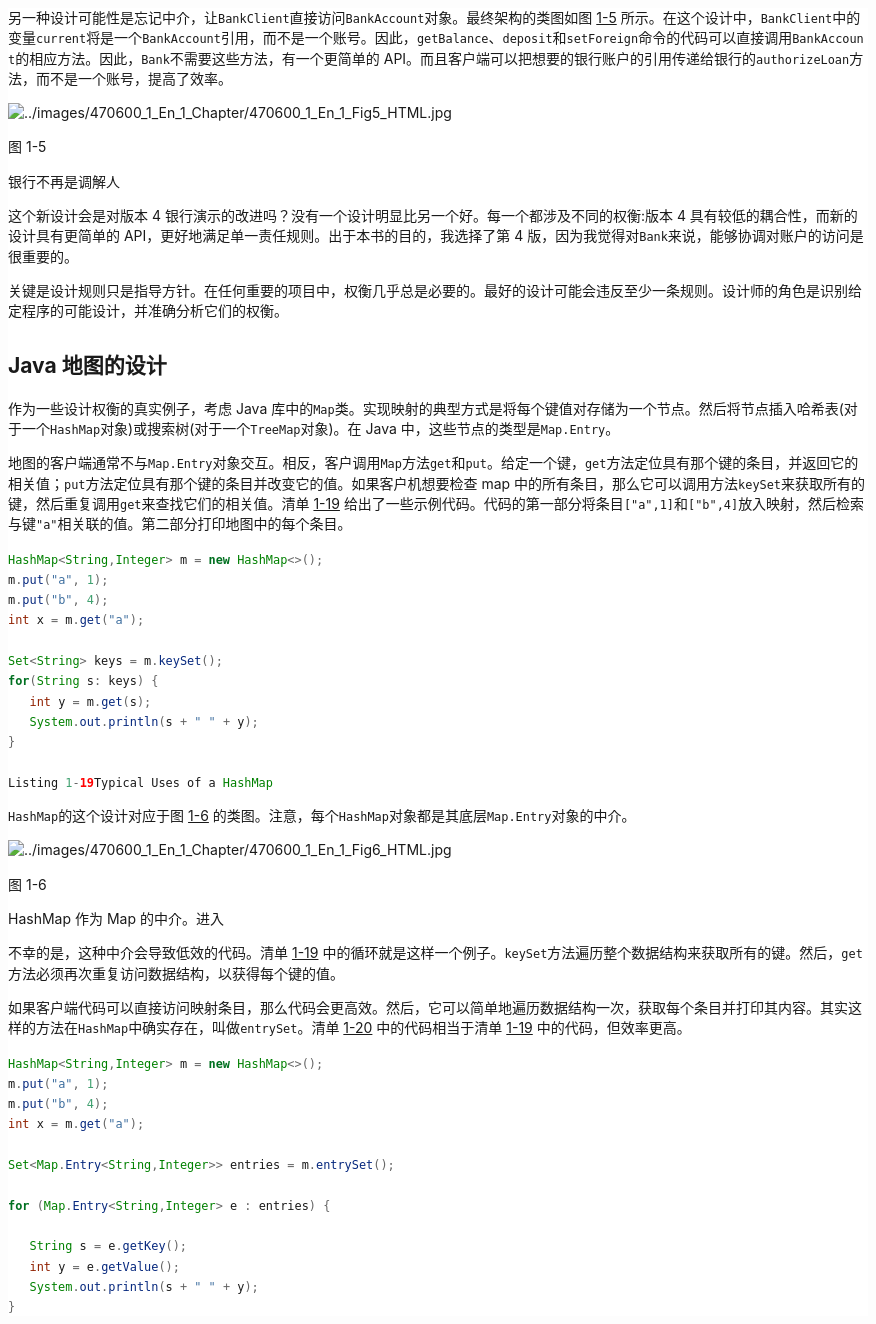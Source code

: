 另一种设计可能性是忘记中介，让`BankClient`直接访问`BankAccount`对象。最终架构的类图如图 [1-5](#Fig5) 所示。在这个设计中，`BankClient`中的变量`current`将是一个`BankAccount`引用，而不是一个账号。因此，`getBalance`、`deposit`和`setForeign`命令的代码可以直接调用`BankAccount`的相应方法。因此，`Bank`不需要这些方法，有一个更简单的 API。而且客户端可以把想要的银行账户的引用传递给银行的`authorizeLoan`方法，而不是一个账号，提高了效率。

![../images/470600_1_En_1_Chapter/470600_1_En_1_Fig5_HTML.jpg](../images/470600_1_En_1_Chapter/470600_1_En_1_Fig5_HTML.jpg)

图 1-5

银行不再是调解人

这个新设计会是对版本 4 银行演示的改进吗？没有一个设计明显比另一个好。每一个都涉及不同的权衡:版本 4 具有较低的耦合性，而新的设计具有更简单的 API，更好地满足单一责任规则。出于本书的目的，我选择了第 4 版，因为我觉得对`Bank`来说，能够协调对账户的访问是很重要的。

关键是设计规则只是指导方针。在任何重要的项目中，权衡几乎总是必要的。最好的设计可能会违反至少一条规则。设计师的角色是识别给定程序的可能设计，并准确分析它们的权衡。

## Java 地图的设计

作为一些设计权衡的真实例子，考虑 Java 库中的`Map`类。实现映射的典型方式是将每个键值对存储为一个节点。然后将节点插入哈希表(对于一个`HashMap`对象)或搜索树(对于一个`TreeMap`对象)。在 Java 中，这些节点的类型是`Map.Entry`。

地图的客户端通常不与`Map.Entry`对象交互。相反，客户调用`Map`方法`get`和`put`。给定一个键，`get`方法定位具有那个键的条目，并返回它的相关值；`put`方法定位具有那个键的条目并改变它的值。如果客户机想要检查 map 中的所有条目，那么它可以调用方法`keySet`来获取所有的键，然后重复调用`get`来查找它们的相关值。清单 [1-19](#PC33) 给出了一些示例代码。代码的第一部分将条目`["a",1]`和`["b",4]`放入映射，然后检索与键`"a"`相关联的值。第二部分打印地图中的每个条目。

```java
HashMap<String,Integer> m = new HashMap<>();
m.put("a", 1);
m.put("b", 4);
int x = m.get("a");

Set<String> keys = m.keySet();
for(String s: keys) {
   int y = m.get(s);
   System.out.println(s + " " + y);
}

Listing 1-19Typical Uses of a HashMap

```

`HashMap`的这个设计对应于图 [1-6](#Fig6) 的类图。注意，每个`HashMap`对象都是其底层`Map.Entry`对象的中介。

![../images/470600_1_En_1_Chapter/470600_1_En_1_Fig6_HTML.jpg](../images/470600_1_En_1_Chapter/470600_1_En_1_Fig6_HTML.jpg)

图 1-6

HashMap 作为 Map 的中介。进入

不幸的是，这种中介会导致低效的代码。清单 [1-19](#PC33) 中的循环就是这样一个例子。`keySet`方法遍历整个数据结构来获取所有的键。然后，`get`方法必须再次重复访问数据结构，以获得每个键的值。

如果客户端代码可以直接访问映射条目，那么代码会更高效。然后，它可以简单地遍历数据结构一次，获取每个条目并打印其内容。其实这样的方法在`HashMap`中确实存在，叫做`entrySet`。清单 [1-20](#PC34) 中的代码相当于清单 [1-19](#PC33) 中的代码，但效率更高。

```java
HashMap<String,Integer> m = new HashMap<>();
m.put("a", 1);
m.put("b", 4);
int x = m.get("a");

Set<Map.Entry<String,Integer>> entries = m.entrySet();

for (Map.Entry<String,Integer> e : entries) {

   String s = e.getKey();
   int y = e.getValue();
   System.out.println(s + " " + y);
}

```